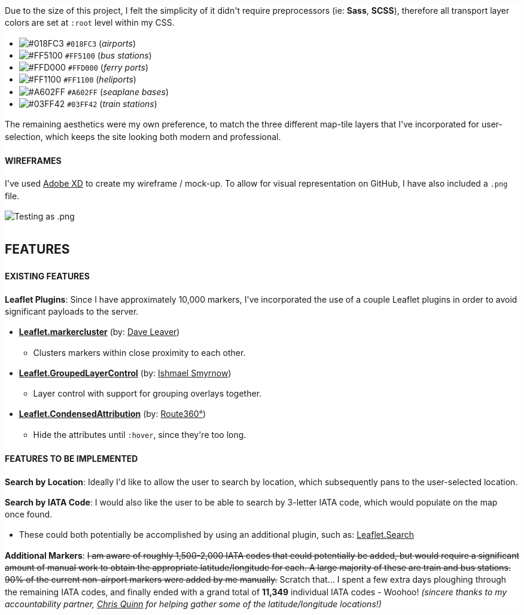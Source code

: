 Due to the size of this project, I felt the simplicity of it didn't require preprocessors (ie: **Sass**, **SCSS**), therefore all transport layer colors are set at `:root` level within my CSS.

- ![#018FC3](https://placehold.it/15/018FC3/018FC3) `#018FC3` (*airports*)
- ![#FF5100](https://placehold.it/15/FF5100/FF5100) `#FF5100` (*bus stations*)
- ![#FFD000](https://placehold.it/15/FFD000/FFD000) `#FFD000` (*ferry ports*)
- ![#FF1100](https://placehold.it/15/FF1100/FF1100) `#FF1100` (*heliports*)
- ![#A602FF](https://placehold.it/15/A602FF/A602FF) `#A602FF` (*seaplane bases*)
- ![#03FF42](https://placehold.it/15/03FF42/03FF42) `#03FF42` (*train stations*)

The remaining aesthetics were my own preference, to match the three different map-tile layers that I've incorporated for user-selection, which keeps the site looking both modern and professional.

#### WIREFRAMES

I've used [Adobe XD](https://www.adobe.com/ie/products/xd.html) to create my wireframe / mock-up. To allow for visual representation on GitHub, I have also included a `.png` file.

![Testing as .png](https://github.com/TravelTimN/ci-milestone02-ifd/blob/master/wireframe/wireframe.png)

## FEATURES

#### EXISTING FEATURES
**Leaflet Plugins**: Since I have approximately 10,000 markers, I've incorporated the use of a couple Leaflet plugins in order to avoid significant payloads to the server.

- **[Leaflet.markercluster](https://github.com/Leaflet/Leaflet.markercluster)** (by: [Dave Leaver](https://github.com/danzel))
    - Clusters markers within close proximity to each other.

- **[Leaflet.GroupedLayerControl](https://github.com/ismyrnow/leaflet-groupedlayercontrol)** (by: [Ishmael Smyrnow](https://github.com/ismyrnow))
    - Layer control with support for grouping overlays together.

- **[Leaflet.CondensedAttribution](https://github.com/route360/Leaflet.CondensedAttribution)** (by: [Route360°](https://github.com/route360))
    - Hide the attributes until `:hover`, since they're too long.

#### FEATURES TO BE IMPLEMENTED

**Search by Location**: Ideally I'd like to allow the user to search by location, which subsequently pans to the user-selected location.

**Search by IATA Code**: I would also like the user to be able to search by 3-letter IATA code, which would populate on the map once found.

- These could both potentially be accomplished by using an additional plugin, such as: [Leaflet.Search](https://github.com/stefanocudini/leaflet-search)

**Additional Markers**: ~~I am aware of roughly 1,500-2,000 IATA codes that could potentially be added, but would require a significant amount of manual work to obtain the appropriate latitude/longitude for each. A large majority of these are train and bus stations. 90% of the current non-airport markers were added by me manually.~~ Scratch that... I spent a few extra days ploughing through the remaining IATA codes, and finally ended with a grand total of **11,349** individual IATA codes - Woohoo! *(sincere thanks to my accountability partner, [Chris Quinn](https://github.com/10xOXR) for helping gather some of the latitude/longitude locations!)*

